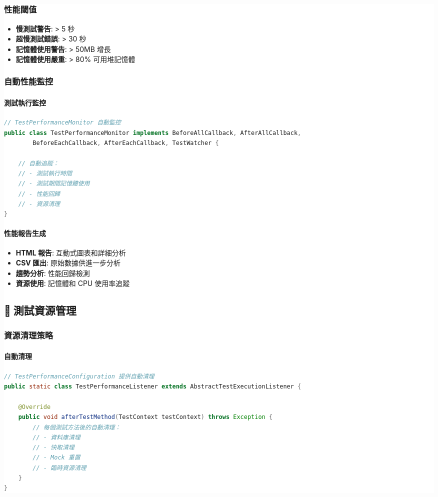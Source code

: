 ### 性能閾值

- **慢測試警告**: > 5 秒
- **超慢測試錯誤**: > 30 秒
- **記憶體使用警告**: > 50MB 增長
- **記憶體使用嚴重**: > 80% 可用堆記憶體

### 自動性能監控

#### 測試執行監控

```java
// TestPerformanceMonitor 自動監控
public class TestPerformanceMonitor implements BeforeAllCallback, AfterAllCallback,
        BeforeEachCallback, AfterEachCallback, TestWatcher {
    
    // 自動追蹤：
    // - 測試執行時間
    // - 測試期間記憶體使用
    // - 性能回歸
    // - 資源清理
}
```

#### 性能報告生成

- **HTML 報告**: 互動式圖表和詳細分析
- **CSV 匯出**: 原始數據供進一步分析
- **趨勢分析**: 性能回歸檢測
- **資源使用**: 記憶體和 CPU 使用率追蹤

## 🧹 測試資源管理

### 資源清理策略

#### 自動清理

```java
// TestPerformanceConfiguration 提供自動清理
public static class TestPerformanceListener extends AbstractTestExecutionListener {
    
    @Override
    public void afterTestMethod(TestContext testContext) throws Exception {
        // 每個測試方法後的自動清理：
        // - 資料庫清理
        // - 快取清理
        // - Mock 重置
        // - 臨時資源清理
    }
}
```

